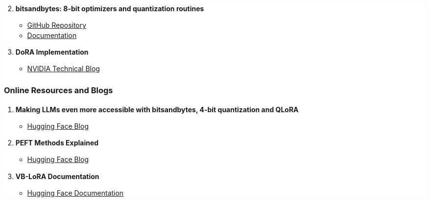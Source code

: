 2. **bitsandbytes: 8-bit optimizers and quantization routines**
   - [GitHub Repository](https://github.com/TimDettmers/bitsandbytes)
   - [Documentation](https://huggingface.co/docs/transformers/main/en/quantization)

3. **DoRA Implementation**
   - [NVIDIA Technical Blog](https://developer.nvidia.com/blog/introducing-dora-a-high-performing-alternative-to-lora-for-fine-tuning/)

### Online Resources and Blogs

1. **Making LLMs even more accessible with bitsandbytes, 4-bit quantization and QLoRA**
   - [Hugging Face Blog](https://huggingface.co/blog/4bit-transformers-bitsandbytes)

2. **PEFT Methods Explained**
   - [Hugging Face Blog](https://huggingface.co/blog/samuellimabraz/peft-methods)

3. **VB-LoRA Documentation**
   - [Hugging Face Documentation](https://huggingface.co/docs/peft/en/package_reference/vblora)
